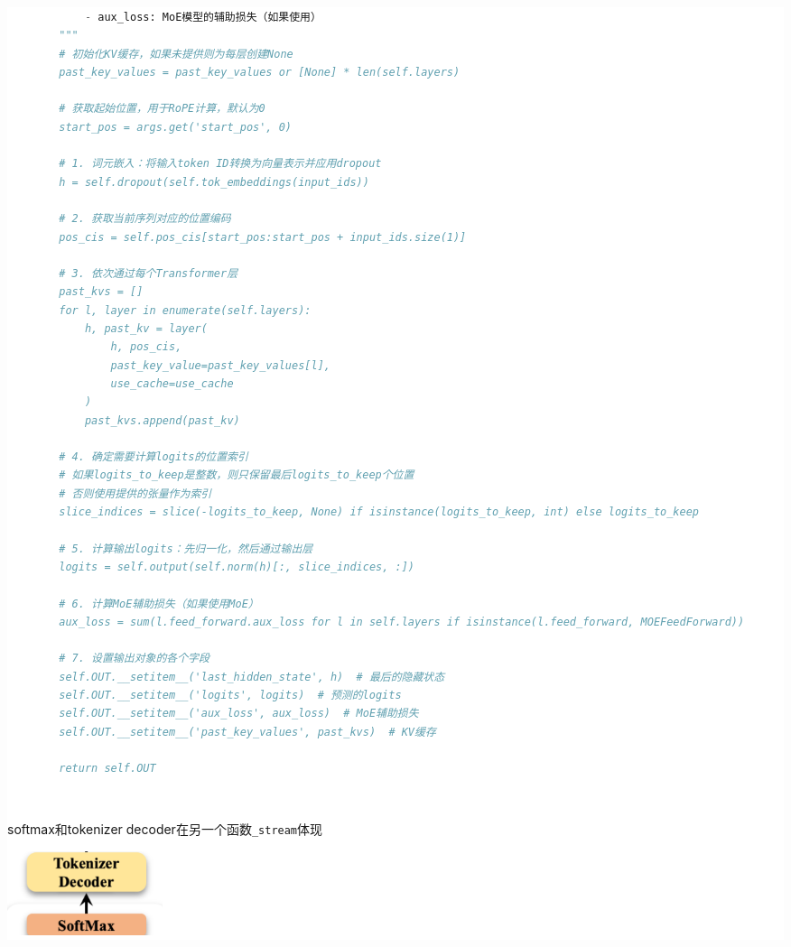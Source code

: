 ```python
            - aux_loss: MoE模型的辅助损失（如果使用）
        """
        # 初始化KV缓存，如果未提供则为每层创建None
        past_key_values = past_key_values or [None] * len(self.layers)

        # 获取起始位置，用于RoPE计算，默认为0
        start_pos = args.get('start_pos', 0)

        # 1. 词元嵌入：将输入token ID转换为向量表示并应用dropout
        h = self.dropout(self.tok_embeddings(input_ids))

        # 2. 获取当前序列对应的位置编码
        pos_cis = self.pos_cis[start_pos:start_pos + input_ids.size(1)]

        # 3. 依次通过每个Transformer层
        past_kvs = []
        for l, layer in enumerate(self.layers):
            h, past_kv = layer(
                h, pos_cis,
                past_key_value=past_key_values[l],
                use_cache=use_cache
            )
            past_kvs.append(past_kv)

        # 4. 确定需要计算logits的位置索引
        # 如果logits_to_keep是整数，则只保留最后logits_to_keep个位置
        # 否则使用提供的张量作为索引
        slice_indices = slice(-logits_to_keep, None) if isinstance(logits_to_keep, int) else logits_to_keep

        # 5. 计算输出logits：先归一化，然后通过输出层
        logits = self.output(self.norm(h)[:, slice_indices, :])

        # 6. 计算MoE辅助损失（如果使用MoE）
        aux_loss = sum(l.feed_forward.aux_loss for l in self.layers if isinstance(l.feed_forward, MOEFeedForward))

        # 7. 设置输出对象的各个字段
        self.OUT.__setitem__('last_hidden_state', h)  # 最后的隐藏状态
        self.OUT.__setitem__('logits', logits)  # 预测的logits
        self.OUT.__setitem__('aux_loss', aux_loss)  # MoE辅助损失
        self.OUT.__setitem__('past_key_values', past_kvs)  # KV缓存

        return self.OUT
```

‍

softmax和tokenizer decoder在另一个函数`_stream`​体现

![image](assets/image-20250414225438-ahi5ms1.png)

